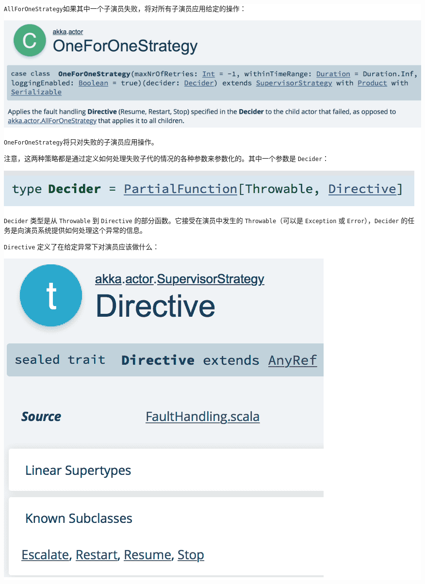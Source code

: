 `AllForOneStrategy`如果其中一个子演员失败，将对所有子演员应用给定的操作：

![图片](img/fb9fa2ed-b0ab-4631-a5cb-91a3b60deb7a.png)

`OneForOneStrategy`将只对失败的子演员应用操作。

注意，这两种策略都是通过定义如何处理失败子代的情况的各种参数来参数化的。其中一个参数是 `Decider`：

![图片](img/bffb40cc-0a99-4fb7-b544-e37b43f5b96b.png)

`Decider` 类型是从 `Throwable` 到 `Directive` 的部分函数。它接受在演员中发生的 `Throwable`（可以是 `Exception` 或 `Error`），`Decider` 的任务是向演员系统提供如何处理这个异常的信息。

`Directive` 定义了在给定异常下对演员应该做什么：

![图片](img/1761d58a-5690-4282-a2b8-f97dc47c8726.png)
